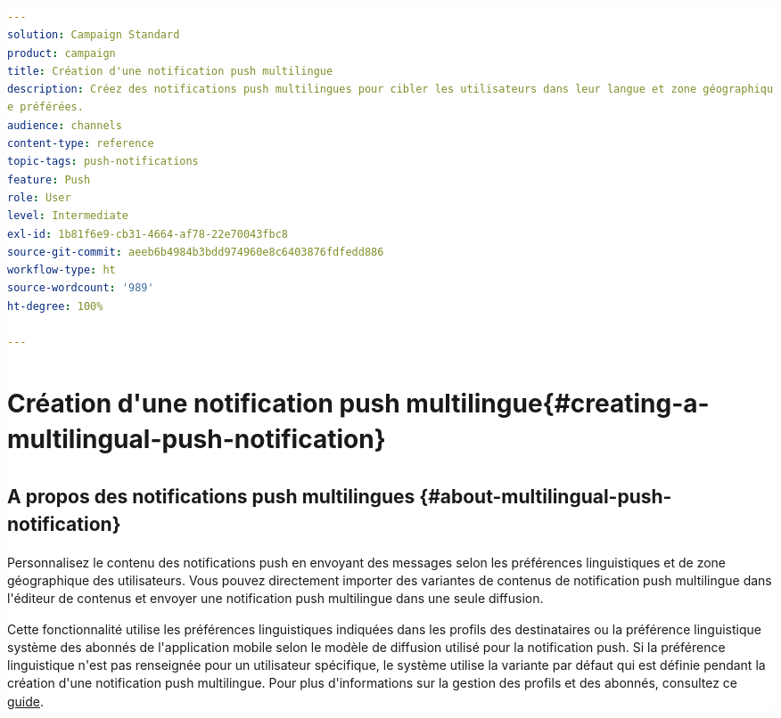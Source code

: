 ```yaml
---
solution: Campaign Standard
product: campaign
title: Création d'une notification push multilingue
description: Créez des notifications push multilingues pour cibler les utilisateurs dans leur langue et zone géographique préférées.
audience: channels
content-type: reference
topic-tags: push-notifications
feature: Push
role: User
level: Intermediate
exl-id: 1b81f6e9-cb31-4664-af78-22e70043fbc8
source-git-commit: aeeb6b4984b3bdd974960e8c6403876fdfedd886
workflow-type: ht
source-wordcount: '989'
ht-degree: 100%

---
```


# Création d&#39;une notification push multilingue{#creating-a-multilingual-push-notification}

## A propos des notifications push multilingues {#about-multilingual-push-notification}

Personnalisez le contenu des notifications push en envoyant des messages selon les préférences linguistiques et de zone géographique des utilisateurs. Vous pouvez directement importer des variantes de contenus de notification push multilingue dans l&#39;éditeur de contenus et envoyer une notification push multilingue dans une seule diffusion.

Cette fonctionnalité utilise les préférences linguistiques indiquées dans les profils des destinataires ou la préférence linguistique système des abonnés de l&#39;application mobile selon le modèle de diffusion utilisé pour la notification push. Si la préférence linguistique n&#39;est pas renseignée pour un utilisateur spécifique, le système utilise la variante par défaut qui est définie pendant la création d&#39;une notification push multilingue. Pour plus d&#39;informations sur la gestion des profils et des abonnés, consultez ce [guide](../../audiences/using/get-started-profiles-and-audiences.md).
